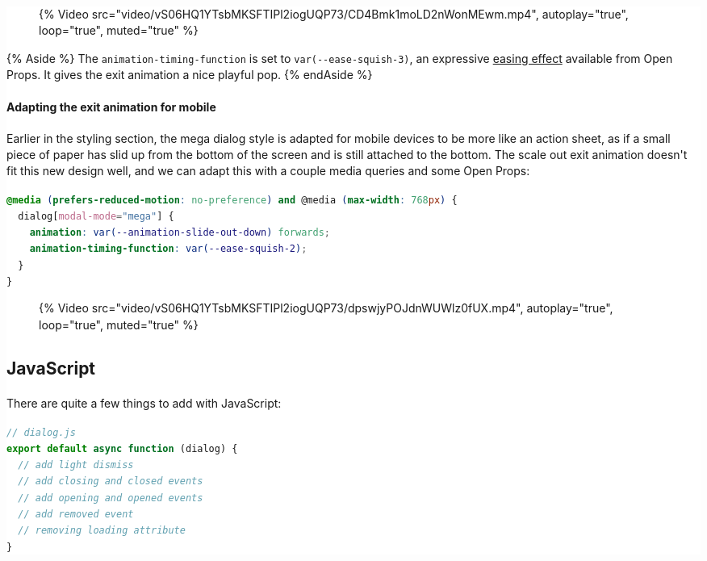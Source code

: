 <figure>
{% Video 
  src="video/vS06HQ1YTsbMKSFTIPl2iogUQP73/CD4Bmk1moLD2nWonMEwm.mp4",
  autoplay="true",
  loop="true",
  muted="true" 
%}
</figure>

{% Aside %}
The `animation-timing-function` is set to `var(--ease-squish-3)`, 
an expressive [easing effect](https://open-props.style/#easing) 
available from Open Props. 
It gives the exit animation a nice playful pop.
{% endAside %}

#### Adapting the exit animation for mobile

Earlier in the styling section, the mega dialog style is adapted for mobile
devices to be more like an action sheet, as if a small piece of paper has slid
up from the bottom of the screen and is still attached to the bottom. The scale
out exit animation doesn't fit this new design well, and we can adapt this with
a couple media queries and some Open Props:

```css
@media (prefers-reduced-motion: no-preference) and @media (max-width: 768px) {
  dialog[modal-mode="mega"] {
    animation: var(--animation-slide-out-down) forwards;
    animation-timing-function: var(--ease-squish-2);
  }
}
```

<figure>
{% Video 
  src="video/vS06HQ1YTsbMKSFTIPl2iogUQP73/dpswjyPOJdnWUWlz0fUX.mp4",
  autoplay="true",
  loop="true",
  muted="true" 
%}
</figure>

## JavaScript

There are quite a few things to add with JavaScript:

```js
// dialog.js
export default async function (dialog) {
  // add light dismiss
  // add closing and closed events
  // add opening and opened events
  // add removed event
  // removing loading attribute
}
```
